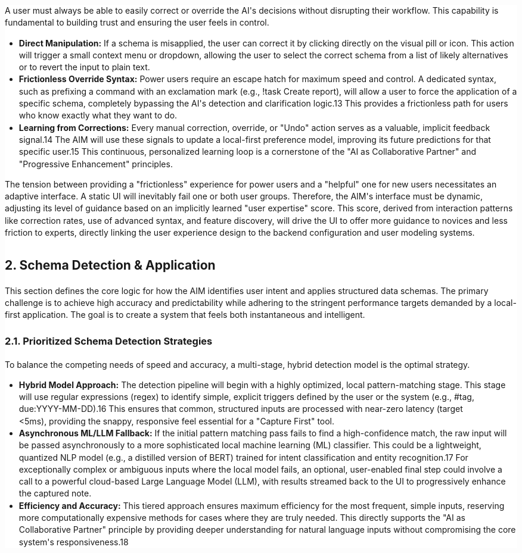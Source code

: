 A user must always be able to easily correct or override the AI's decisions without disrupting their workflow. This capability is fundamental to building trust and ensuring the user feels in control.

* **Direct Manipulation:** If a schema is misapplied, the user can correct it by clicking directly on the visual pill or icon. This action will trigger a small context menu or dropdown, allowing the user to select the correct schema from a list of likely alternatives or to revert the input to plain text.  
* **Frictionless Override Syntax:** Power users require an escape hatch for maximum speed and control. A dedicated syntax, such as prefixing a command with an exclamation mark (e.g., \!task Create report), will allow a user to force the application of a specific schema, completely bypassing the AI's detection and clarification logic.13 This provides a frictionless path for users who know exactly what they want to do.  
* **Learning from Corrections:** Every manual correction, override, or "Undo" action serves as a valuable, implicit feedback signal.14 The AIM will use these signals to update a local-first preference model, improving its future predictions for that specific user.15 This continuous, personalized learning loop is a cornerstone of the "AI as Collaborative Partner" and "Progressive Enhancement" principles.

The tension between providing a "frictionless" experience for power users and a "helpful" one for new users necessitates an adaptive interface. A static UI will inevitably fail one or both user groups. Therefore, the AIM's interface must be dynamic, adjusting its level of guidance based on an implicitly learned "user expertise" score. This score, derived from interaction patterns like correction rates, use of advanced syntax, and feature discovery, will drive the UI to offer more guidance to novices and less friction to experts, directly linking the user experience design to the backend configuration and user modeling systems.

## **2\. Schema Detection & Application**

This section defines the core logic for how the AIM identifies user intent and applies structured data schemas. The primary challenge is to achieve high accuracy and predictability while adhering to the stringent performance targets demanded by a local-first application. The goal is to create a system that feels both instantaneous and intelligent.

### **2.1. Prioritized Schema Detection Strategies**

To balance the competing needs of speed and accuracy, a multi-stage, hybrid detection model is the optimal strategy.

* **Hybrid Model Approach:** The detection pipeline will begin with a highly optimized, local pattern-matching stage. This stage will use regular expressions (regex) to identify simple, explicit triggers defined by the user or the system (e.g., \#tag, due:YYYY-MM-DD).16 This ensures that common, structured inputs are processed with near-zero latency (target  
  \<5ms), providing the snappy, responsive feel essential for a "Capture First" tool.  
* **Asynchronous ML/LLM Fallback:** If the initial pattern matching pass fails to find a high-confidence match, the raw input will be passed asynchronously to a more sophisticated local machine learning (ML) classifier. This could be a lightweight, quantized NLP model (e.g., a distilled version of BERT) trained for intent classification and entity recognition.17 For exceptionally complex or ambiguous inputs where the local model fails, an optional, user-enabled final step could involve a call to a powerful cloud-based Large Language Model (LLM), with results streamed back to the UI to progressively enhance the captured note.  
* **Efficiency and Accuracy:** This tiered approach ensures maximum efficiency for the most frequent, simple inputs, reserving more computationally expensive methods for cases where they are truly needed. This directly supports the "AI as Collaborative Partner" principle by providing deeper understanding for natural language inputs without compromising the core system's responsiveness.18

